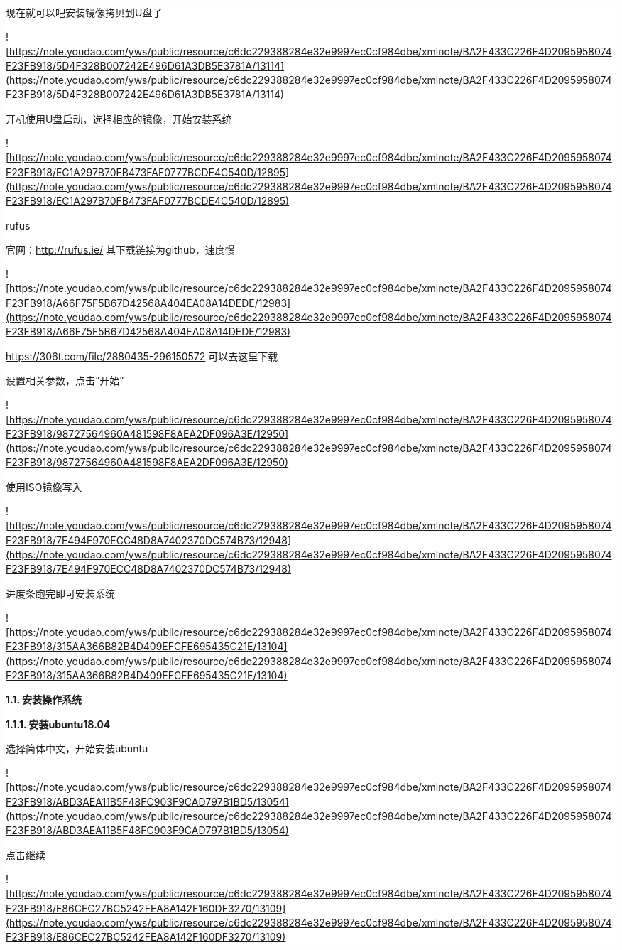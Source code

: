 现在就可以吧安装镜像拷贝到U盘了

 

![https://note.youdao.com/yws/public/resource/c6dc229388284e32e9997ec0cf984dbe/xmlnote/BA2F433C226F4D2095958074F23FB918/5D4F328B007242E496D61A3DB5E3781A/13114](https://note.youdao.com/yws/public/resource/c6dc229388284e32e9997ec0cf984dbe/xmlnote/BA2F433C226F4D2095958074F23FB918/5D4F328B007242E496D61A3DB5E3781A/13114)

 

开机使用U盘启动，选择相应的镜像，开始安装系统

 

![https://note.youdao.com/yws/public/resource/c6dc229388284e32e9997ec0cf984dbe/xmlnote/BA2F433C226F4D2095958074F23FB918/EC1A297B70FB473FAF0777BCDE4C540D/12895](https://note.youdao.com/yws/public/resource/c6dc229388284e32e9997ec0cf984dbe/xmlnote/BA2F433C226F4D2095958074F23FB918/EC1A297B70FB473FAF0777BCDE4C540D/12895)

 

rufus

官网：http://rufus.ie/ 其下载链接为github，速度慢

 

![https://note.youdao.com/yws/public/resource/c6dc229388284e32e9997ec0cf984dbe/xmlnote/BA2F433C226F4D2095958074F23FB918/A66F75F5B67D42568A404EA08A14DEDE/12983](https://note.youdao.com/yws/public/resource/c6dc229388284e32e9997ec0cf984dbe/xmlnote/BA2F433C226F4D2095958074F23FB918/A66F75F5B67D42568A404EA08A14DEDE/12983)

 

﻿https://306t.com/file/2880435-296150572 可以去这里下载

设置相关参数，点击“开始”

 

![https://note.youdao.com/yws/public/resource/c6dc229388284e32e9997ec0cf984dbe/xmlnote/BA2F433C226F4D2095958074F23FB918/98727564960A481598F8AEA2DF096A3E/12950](https://note.youdao.com/yws/public/resource/c6dc229388284e32e9997ec0cf984dbe/xmlnote/BA2F433C226F4D2095958074F23FB918/98727564960A481598F8AEA2DF096A3E/12950)

 

使用ISO镜像写入

 

![https://note.youdao.com/yws/public/resource/c6dc229388284e32e9997ec0cf984dbe/xmlnote/BA2F433C226F4D2095958074F23FB918/7E494F970ECC48D8A7402370DC574B73/12948](https://note.youdao.com/yws/public/resource/c6dc229388284e32e9997ec0cf984dbe/xmlnote/BA2F433C226F4D2095958074F23FB918/7E494F970ECC48D8A7402370DC574B73/12948)

 

进度条跑完即可安装系统

 

![https://note.youdao.com/yws/public/resource/c6dc229388284e32e9997ec0cf984dbe/xmlnote/BA2F433C226F4D2095958074F23FB918/315AA366B82B4D409EFCFE695435C21E/13104](https://note.youdao.com/yws/public/resource/c6dc229388284e32e9997ec0cf984dbe/xmlnote/BA2F433C226F4D2095958074F23FB918/315AA366B82B4D409EFCFE695435C21E/13104)

 

**1.1. 安装操作系统**

**1.1.1. 安装ubuntu18.04**

选择简体中文，开始安装ubuntu

 

![https://note.youdao.com/yws/public/resource/c6dc229388284e32e9997ec0cf984dbe/xmlnote/BA2F433C226F4D2095958074F23FB918/ABD3AEA11B5F48FC903F9CAD797B1BD5/13054](https://note.youdao.com/yws/public/resource/c6dc229388284e32e9997ec0cf984dbe/xmlnote/BA2F433C226F4D2095958074F23FB918/ABD3AEA11B5F48FC903F9CAD797B1BD5/13054)

 

点击继续

 

![https://note.youdao.com/yws/public/resource/c6dc229388284e32e9997ec0cf984dbe/xmlnote/BA2F433C226F4D2095958074F23FB918/E86CEC27BC5242FEA8A142F160DF3270/13109](https://note.youdao.com/yws/public/resource/c6dc229388284e32e9997ec0cf984dbe/xmlnote/BA2F433C226F4D2095958074F23FB918/E86CEC27BC5242FEA8A142F160DF3270/13109)

